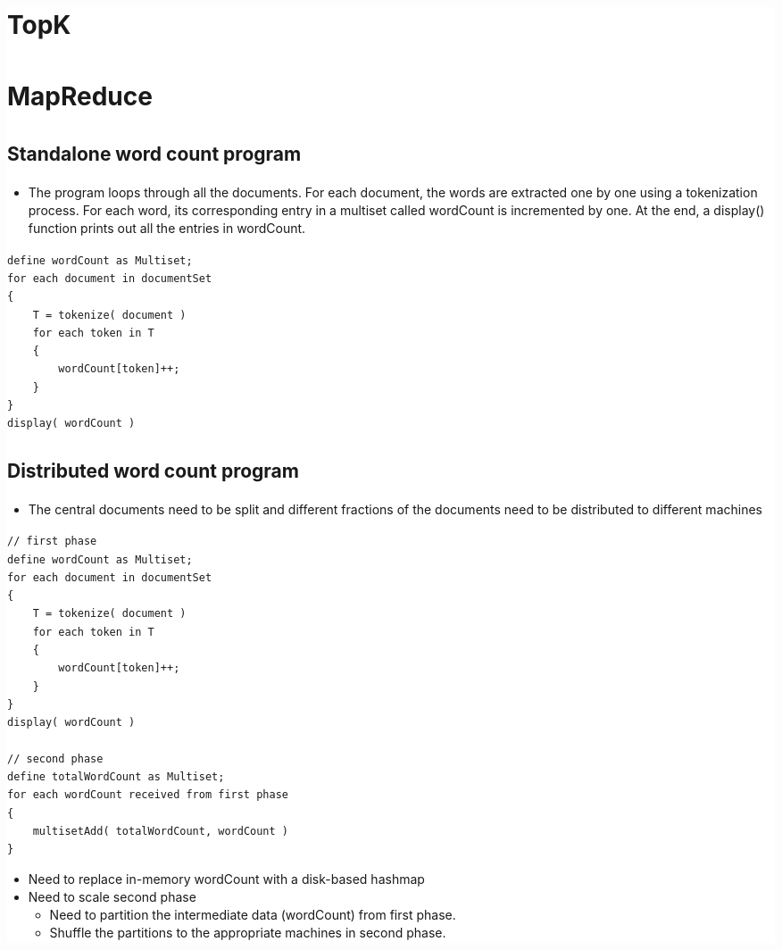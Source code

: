 # TopK

# MapReduce
## Standalone word count program
* The program loops through all the documents. For each document, the words are extracted one by one using a tokenization process. For each word, its corresponding entry in a multiset called wordCount is incremented by one. At the end, a display() function prints out all the entries in wordCount.

```
define wordCount as Multiset;
for each document in documentSet 
{
	T = tokenize( document )
	for each token in T
	{
		wordCount[token]++;
	}
}
display( wordCount )
```

## Distributed word count program
* The central documents need to be split and different fractions of the documents need to be distributed to different machines

```
// first phase
define wordCount as Multiset;
for each document in documentSet 
{
	T = tokenize( document )
	for each token in T
	{
		wordCount[token]++;
	}
}
display( wordCount )

// second phase
define totalWordCount as Multiset;
for each wordCount received from first phase
{
	multisetAdd( totalWordCount, wordCount )
}
```

* Need to replace in-memory wordCount with a disk-based hashmap
* Need to scale second phase
	- Need to partition the intermediate data (wordCount) from first phase.
	- Shuffle the partitions to the appropriate machines in second phase.  
